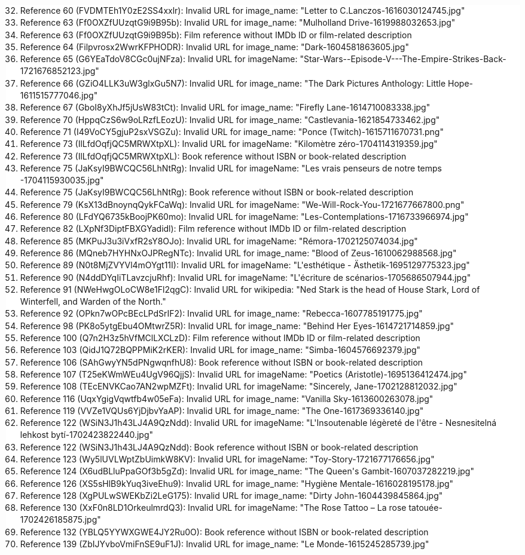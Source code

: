 32. Reference 60 (FVDMTEh1Y0zE2SS4xxlr): Invalid URL for image_name: "Letter to C.Lanczos-1616030124745.jpg"
33. Reference 63 (Ff0OXZfUUzqtG9i9B95b): Invalid URL for image_name: "Mulholland Drive-1619988032653.jpg"
34. Reference 63 (Ff0OXZfUUzqtG9i9B95b): Film reference without IMDb ID or film-related description
35. Reference 64 (Filpvrosx2WwrKFPHODR): Invalid URL for image_name: "Dark-1604581863605.jpg"
36. Reference 65 (G6YEaTdoV8CGc0ujNFza): Invalid URL for imageName: "Star-Wars--Episode-V---The-Empire-Strikes-Back-1721676852123.jpg"
37. Reference 66 (GZiO4LLK3uW3glxGu5N7): Invalid URL for image_name: "The Dark Pictures Anthology: Little Hope-1611515777046.jpg"
38. Reference 67 (GboI8yXhJf5jUsW83tCt): Invalid URL for image_name: "Firefly Lane-1614710083338.jpg"
39. Reference 70 (HppqCzS6w9oLRzfLEozU): Invalid URL for image_name: "Castlevania-1621854733462.jpg"
40. Reference 71 (I49VoCY5gjuP2sxVSGZu): Invalid URL for image_name: "Ponce (Twitch)-1615711670731.png"
41. Reference 73 (IlLfdOqfjQC5MRWXtpXL): Invalid URL for imageName: "Kilomètre zéro-1704114319359.jpg"
42. Reference 73 (IlLfdOqfjQC5MRWXtpXL): Book reference without ISBN or book-related description
43. Reference 75 (JaKsyI9BWCQC56LhNtRg): Invalid URL for imageName: "Les vrais penseurs de notre temps -1704115930035.jpg"
44. Reference 75 (JaKsyI9BWCQC56LhNtRg): Book reference without ISBN or book-related description
45. Reference 79 (KsX13dBnoynqQykFCaWq): Invalid URL for imageName: "We-Will-Rock-You-1721677667800.png"
46. Reference 80 (LFdYQ6735kBoojPK60mo): Invalid URL for imageName: "Les-Contemplations-1716733966974.jpg"
47. Reference 82 (LXpNf3DiptFBXGYadidl): Film reference without IMDb ID or film-related description
48. Reference 85 (MKPuJ3u3iVxfR2sY8OJo): Invalid URL for imageName: "Rémora-1702125074034.jpg"
49. Reference 86 (MQneb7HYHNxOJPRegNTc): Invalid URL for image_name: "Blood of Zeus-1610062988568.jpg"
50. Reference 89 (N0t8MjZVYVl4mOYgt11I): Invalid URL for imageName: "L'esthétique - Ästhetik-1695129775323.jpg"
51. Reference 90 (N4ddDYqIiTLavzcjuRhf): Invalid URL for imageName: "L'écriture de scénarios-1705686507944.jpg"
52. Reference 91 (NWeHwgOLoCW8e1Fl2qgC): Invalid URL for wikipedia: "Ned Stark is the head of House Stark, Lord of Winterfell, and Warden of the North."
53. Reference 92 (OPkn7wOPcBEcLPdSrIF2): Invalid URL for image_name: "Rebecca-1607785191775.jpg"
54. Reference 98 (PK8o5ytgEbu4OMtwrZ5R): Invalid URL for image_name: "Behind Her Eyes-1614721714859.jpg"
55. Reference 100 (Q7n2H3z5hVfMClLXCLzD): Film reference without IMDb ID or film-related description
56. Reference 103 (QidJ1Q72BQPPMiK2rKER): Invalid URL for image_name: "Simba-1604576692379.jpg"
57. Reference 106 (SAhGwyYN5dPNgwqnfhU8): Book reference without ISBN or book-related description
58. Reference 107 (T25eKWmWEu4UgV96QjjS): Invalid URL for imageName: "Poetics (Aristotle)-1695136412474.jpg"
59. Reference 108 (TEcENVKCao7AN2wpMZFt): Invalid URL for imageName: "Sincerely, Jane-1702128812032.jpg"
60. Reference 116 (UqxYgigVqwtfb4w05eFa): Invalid URL for image_name: "Vanilla Sky-1613600263078.jpg"
61. Reference 119 (VVZe1VQUs6YjDjbvYaAP): Invalid URL for image_name: "The One-1617369336140.jpg"
62. Reference 122 (WSiN3J1h43LJ4A9QzNdd): Invalid URL for imageName: "L'Insoutenable légèreté de l'être - Nesnesitelná lehkost bytí-1702423822440.jpg"
63. Reference 122 (WSiN3J1h43LJ4A9QzNdd): Book reference without ISBN or book-related description
64. Reference 123 (Wy5lUVLWptZbUimkW8KV): Invalid URL for imageName: "Toy-Story-1721677176656.jpg"
65. Reference 124 (X6udBLluPpaGOf3b5gZd): Invalid URL for image_name: "The Queen's Gambit-1607037282219.jpg"
66. Reference 126 (XS5sHlB9kYuq3iveEhu9): Invalid URL for image_name: "Hygiène Mentale-1616028195178.jpg"
67. Reference 128 (XgPULwSWEKbZi2LeG175): Invalid URL for image_name: "Dirty John-1604439845864.jpg"
68. Reference 130 (XxF0n8LD1OrkeulmrdQ3): Invalid URL for imageName: "The Rose Tattoo – La rose tatouée-1702426185875.jpg"
69. Reference 132 (YBLQ5YYWXGWE4JY2Ru0O): Book reference without ISBN or book-related description
70. Reference 139 (ZbIJYvboVmiFnSE9uF1J): Invalid URL for image_name: "Le Monde-1615245285739.jpg"
